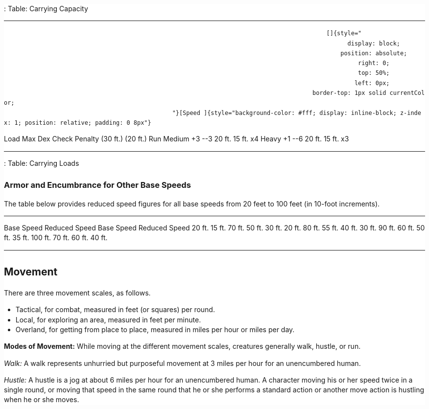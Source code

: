   : Table: Carrying Capacity

  -------- --------- --------------- --------------------------------------------------------------------------------------------------------------------------------- ---------- -----
                                                                                                []{style="                                                                        
                                                                                                      display: block;                                                             
                                                                                                    position: absolute;                                                           
                                                                                                         right: 0;                                                                
                                                                                                         top: 50%;                                                                
                                                                                                        left: 0px;                                                                
                                                                                            border-top: 1px solid currentColor;                                                   
                                                    "}[Speed ]{style="background-color: #fff; display: inline-block; z-index: 1; position: relative; padding: 0 8px"}             
  Load     Max Dex   Check Penalty                                                               (30 ft.)                                                               (20 ft.)   Run
  Medium   +3        --3                                                                          20 ft.                                                                 15 ft.    x4
  Heavy    +1        --6                                                                          20 ft.                                                                 15 ft.    x3
  -------- --------- --------------- --------------------------------------------------------------------------------------------------------------------------------- ---------- -----

  : Table: Carrying Loads

### Armor and Encumbrance for Other Base Speeds

The table below provides reduced speed figures for all base speeds from
20 feet to 100 feet (in 10-foot increments).

  ------------ --------------- ------------ ---------------
  Base Speed   Reduced Speed   Base Speed   Reduced Speed
  20 ft.       15 ft.          70 ft.       50 ft.
  30 ft.       20 ft.          80 ft.       55 ft.
  40 ft.       30 ft.          90 ft.       60 ft.
  50 ft.       35 ft.          100 ft.      70 ft.
  60 ft.       40 ft.                       
  ------------ --------------- ------------ ---------------

## Movement

There are three movement scales, as follows.

-   Tactical, for combat, measured in feet (or squares) per round.
-   Local, for exploring an area, measured in feet per minute.
-   Overland, for getting from place to place, measured in miles per
    hour or miles per day.

**Modes of Movement:** While moving at the different movement scales,
creatures generally walk, hustle, or run.

*Walk:* A walk represents unhurried but purposeful movement at 3 miles
per hour for an unencumbered human.

*Hustle:* A hustle is a jog at about 6 miles per hour for an
unencumbered human. A character moving his or her speed twice in a
single round, or moving that speed in the same round that he or she
performs a standard action or another move action is hustling when he or
she moves.
